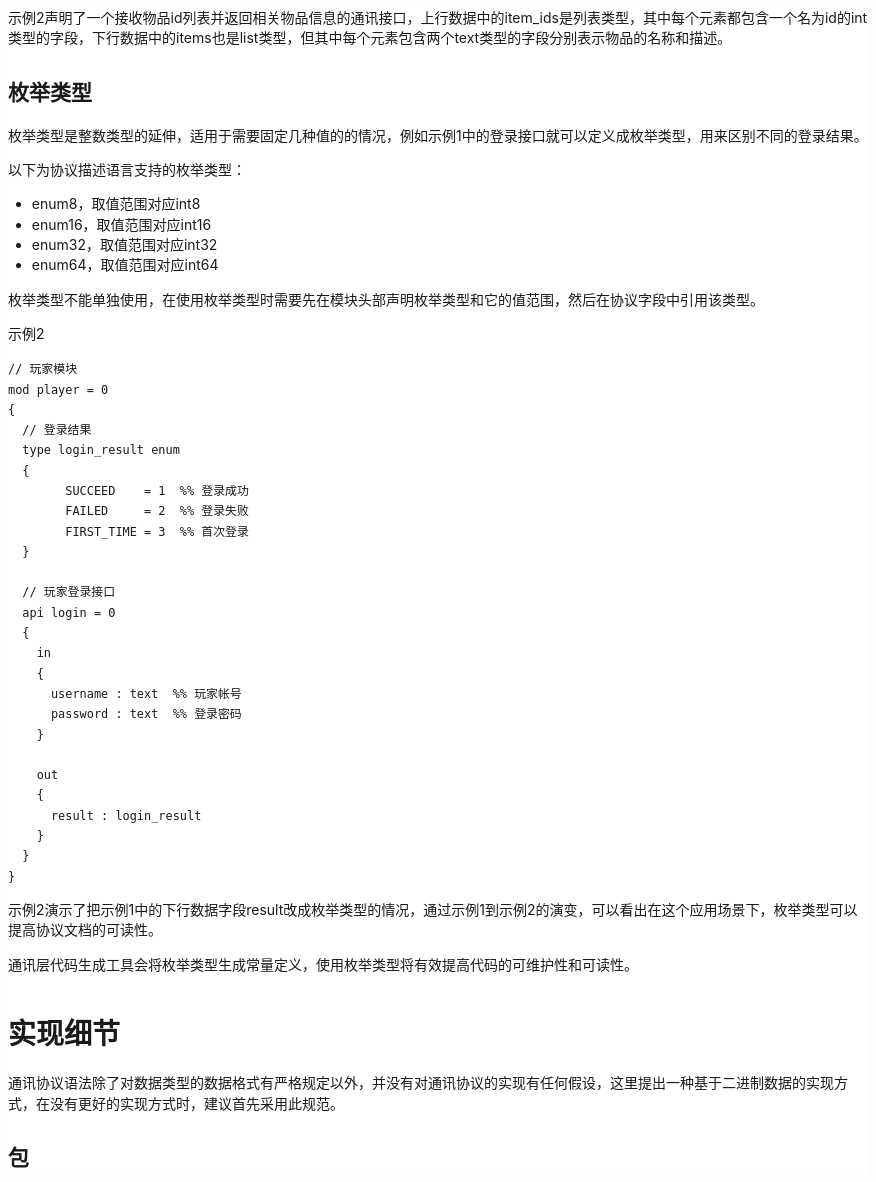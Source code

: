 示例2声明了一个接收物品id列表并返回相关物品信息的通讯接口，上行数据中的item_ids是列表类型，其中每个元素都包含一个名为id的int类型的字段，下行数据中的items也是list类型，但其中每个元素包含两个text类型的字段分别表示物品的名称和描述。

枚举类型
-------

枚举类型是整数类型的延伸，适用于需要固定几种值的的情况，例如示例1中的登录接口就可以定义成枚举类型，用来区别不同的登录结果。

以下为协议描述语言支持的枚举类型：

* enum8，取值范围对应int8
* enum16，取值范围对应int16
* enum32，取值范围对应int32
* enum64，取值范围对应int64

枚举类型不能单独使用，在使用枚举类型时需要先在模块头部声明枚举类型和它的值范围，然后在协议字段中引用该类型。

示例2

    // 玩家模块
    mod player = 0 
    {
      // 登录结果
      type login_result enum
      {
            SUCCEED    = 1  %% 登录成功
            FAILED     = 2  %% 登录失败
            FIRST_TIME = 3  %% 首次登录
      }

      // 玩家登录接口
      api login = 0
      {
        in
        {
          username : text  %% 玩家帐号
          password : text  %% 登录密码
        }
        
        out
        {
          result : login_result
        }
      }
    }

示例2演示了把示例1中的下行数据字段result改成枚举类型的情况，通过示例1到示例2的演变，可以看出在这个应用场景下，枚举类型可以提高协议文档的可读性。

通讯层代码生成工具会将枚举类型生成常量定义，使用枚举类型将有效提高代码的可维护性和可读性。

实现细节
=======

通讯协议语法除了对数据类型的数据格式有严格规定以外，并没有对通讯协议的实现有任何假设，这里提出一种基于二进制数据的实现方式，在没有更好的实现方式时，建议首先采用此规范。

包
--
